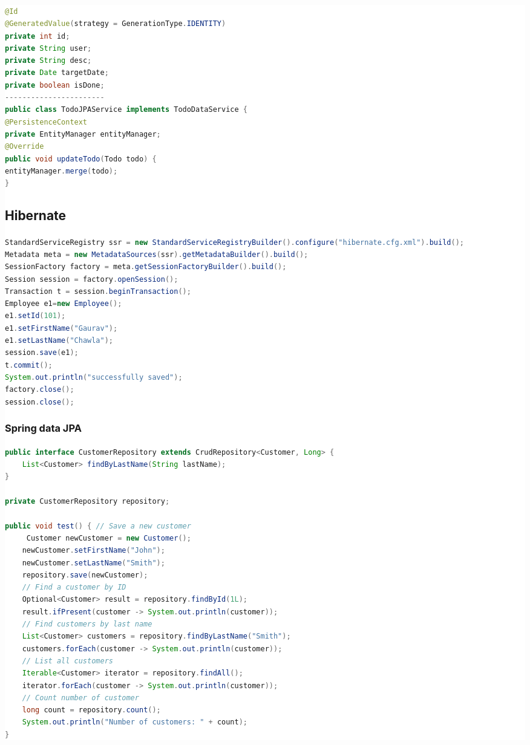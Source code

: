 ```java
@Id
@GeneratedValue(strategy = GenerationType.IDENTITY)
private int id;
private String user;
private String desc;
private Date targetDate;
private boolean isDone;
-----------------------
public class TodoJPAService implements TodoDataService {
@PersistenceContext
private EntityManager entityManager;
@Override
public void updateTodo(Todo todo) {
entityManager.merge(todo);
}
```

## Hibernate
```java
StandardServiceRegistry ssr = new StandardServiceRegistryBuilder().configure("hibernate.cfg.xml").build();    
Metadata meta = new MetadataSources(ssr).getMetadataBuilder().build();  
SessionFactory factory = meta.getSessionFactoryBuilder().build(); 
Session session = factory.openSession();  
Transaction t = session.beginTransaction();            
Employee e1=new Employee();    
e1.setId(101);       
e1.setFirstName("Gaurav");       
e1.setLastName("Chawla");             
session.save(e1);     
t.commit();     
System.out.println("successfully saved");   
factory.close();    
session.close();   
```

### Spring data JPA
```java
public interface CustomerRepository extends CrudRepository<Customer, Long> {
	List<Customer> findByLastName(String lastName);
}

private CustomerRepository repository;

public void test() { // Save a new customer
	 Customer newCustomer = new Customer(); 
	newCustomer.setFirstName("John"); 
	newCustomer.setLastName("Smith"); 
	repository.save(newCustomer); 
	// Find a customer by ID 
	Optional<Customer> result = repository.findById(1L);
	result.ifPresent(customer -> System.out.println(customer)); 
	// Find customers by last name 
	List<Customer> customers = repository.findByLastName("Smith"); 
	customers.forEach(customer -> System.out.println(customer)); 
	// List all customers 
	Iterable<Customer> iterator = repository.findAll(); 
	iterator.forEach(customer -> System.out.println(customer)); 
	// Count number of customer 
	long count = repository.count();
	System.out.println("Number of customers: " + count);
}
```